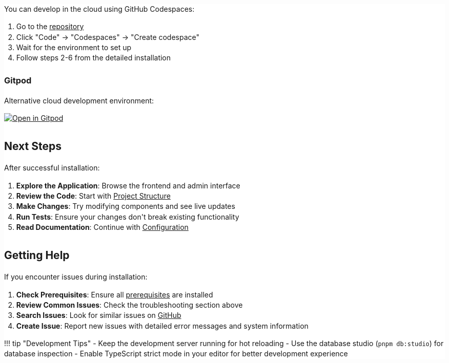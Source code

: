 You can develop in the cloud using GitHub Codespaces:

1. Go to the [repository](https://github.com/ianlintner/portfolio)
2. Click "Code" → "Codespaces" → "Create codespace"
3. Wait for the environment to set up
4. Follow steps 2-6 from the detailed installation

### Gitpod

Alternative cloud development environment:

[![Open in Gitpod](https://gitpod.io/button/open-in-gitpod.svg)](https://gitpod.io/#https://github.com/ianlintner/portfolio)

## Next Steps

After successful installation:

1. **Explore the Application**: Browse the frontend and admin interface
2. **Review the Code**: Start with [Project Structure](../development/project-structure.md)
3. **Make Changes**: Try modifying components and see live updates
4. **Run Tests**: Ensure your changes don't break existing functionality
5. **Read Documentation**: Continue with [Configuration](configuration.md)

## Getting Help

If you encounter issues during installation:

1. **Check Prerequisites**: Ensure all [prerequisites](prerequisites.md) are installed
2. **Review Common Issues**: Check the troubleshooting section above
3. **Search Issues**: Look for similar issues on [GitHub](https://github.com/ianlintner/portfolio/issues)
4. **Create Issue**: Report new issues with detailed error messages and system information

!!! tip "Development Tips"
    - Keep the development server running for hot reloading
    - Use the database studio (`pnpm db:studio`) for database inspection
    - Enable TypeScript strict mode in your editor for better development experience